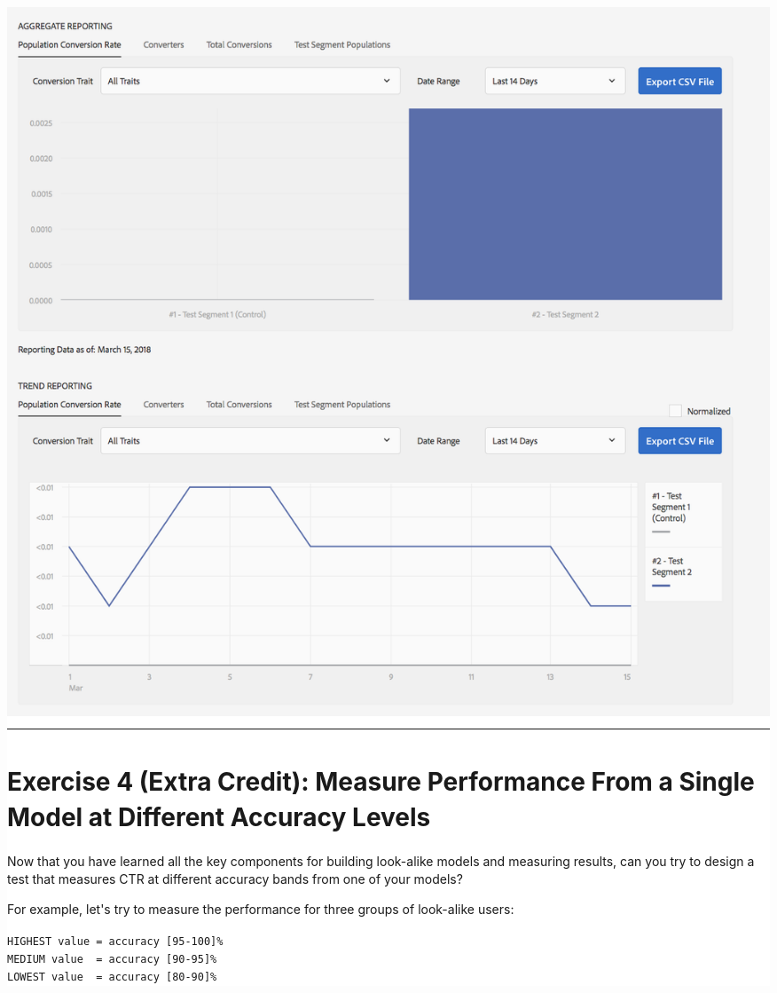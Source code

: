 <div align="center"><img src="files/al_reports.png" align="center"></div>

---

<h1>Exercise 4 (Extra Credit): Measure Performance From a Single Model at Different Accuracy Levels</h1>

Now that you have learned all the key components for building look-alike models and measuring results, can you try to design a test that measures CTR at different accuracy bands from one of your models? 

For example, let's try to measure the performance for three groups of look-alike users:
```
HIGHEST value = accuracy [95-100]%
MEDIUM value  = accuracy [90-95]%
LOWEST value  = accuracy [80-90]%
```
